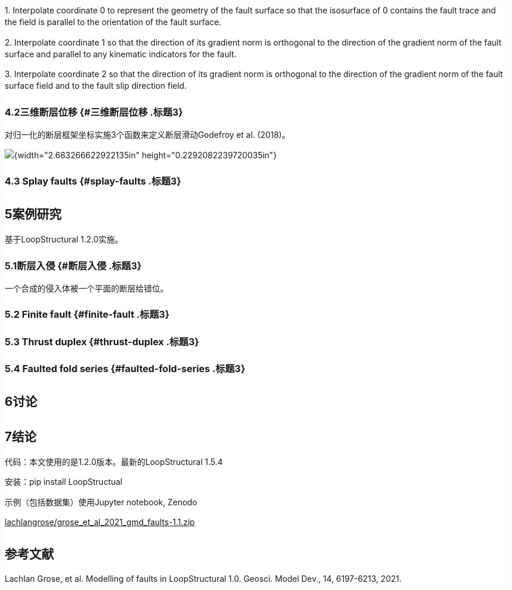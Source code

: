 1\. Interpolate coordinate 0 to represent the geometry of the fault
surface so that the isosurface of 0 contains the fault trace and the
field is parallel to the orientation of the fault surface.

2\. Interpolate coordinate 1 so that the direction of its gradient norm
is orthogonal to the direction of the gradient norm of the fault surface
and parallel to any kinematic indicators for the fault.

3\. Interpolate coordinate 2 so that the direction of its gradient norm
is orthogonal to the direction of the gradient norm of the fault surface
field and to the fault slip direction field.

### 4.2三维断层位移 {#三维断层位移 .标题3}

对归一化的断层框架坐标实施3个函数来定义断层滑动Godefroy et al. (2018)。

![](./media/image4.emf){width="2.683266622922135in"
height="0.2292082239720035in"}

### 4.3 Splay faults {#splay-faults .标题3}

## 5案例研究

基于LoopStructural 1.2.0实施。

### 5.1断层入侵 {#断层入侵 .标题3}

一个合成的侵入体被一个平面的断层给错位。

### 5.2 Finite fault {#finite-fault .标题3}

### 5.3 Thrust duplex {#thrust-duplex .标题3}

### 5.4 Faulted fold series {#faulted-fold-series .标题3}

## 6讨论

## 7结论

代码：本文使用的是1.2.0版本。最新的LoopStructural 1.5.4

安装：pip install LoopStructual

示例（包括数据集）使用Jupyter notebook, Zenodo

[lachlangrose/grose_et_al_2021_gmd_faults-1.1.zip](https://zenodo.org/record/5234634/files/lachlangrose/grose_et_al_2021_gmd_faults-1.1.zip?download=1)

## 参考文献

Lachlan Grose, et al. Modelling of faults in LoopStructural 1.0. Geosci.
Model Dev., 14, 6197-6213, 2021.
